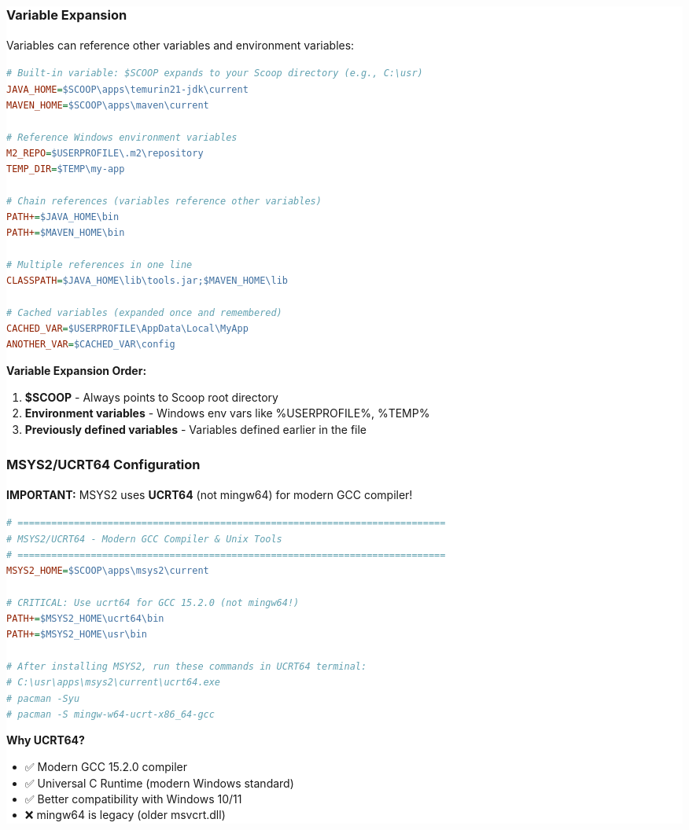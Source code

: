 ```ini
```

### Variable Expansion

Variables can reference other variables and environment variables:

```ini
# Built-in variable: $SCOOP expands to your Scoop directory (e.g., C:\usr)
JAVA_HOME=$SCOOP\apps\temurin21-jdk\current
MAVEN_HOME=$SCOOP\apps\maven\current

# Reference Windows environment variables
M2_REPO=$USERPROFILE\.m2\repository
TEMP_DIR=$TEMP\my-app

# Chain references (variables reference other variables)
PATH+=$JAVA_HOME\bin
PATH+=$MAVEN_HOME\bin

# Multiple references in one line
CLASSPATH=$JAVA_HOME\lib\tools.jar;$MAVEN_HOME\lib

# Cached variables (expanded once and remembered)
CACHED_VAR=$USERPROFILE\AppData\Local\MyApp
ANOTHER_VAR=$CACHED_VAR\config
```

**Variable Expansion Order:**
1. **$SCOOP** - Always points to Scoop root directory
2. **Environment variables** - Windows env vars like %USERPROFILE%, %TEMP%
3. **Previously defined variables** - Variables defined earlier in the file

### MSYS2/UCRT64 Configuration

**IMPORTANT:** MSYS2 uses **UCRT64** (not mingw64) for modern GCC compiler!

```ini
# ============================================================================
# MSYS2/UCRT64 - Modern GCC Compiler & Unix Tools
# ============================================================================
MSYS2_HOME=$SCOOP\apps\msys2\current

# CRITICAL: Use ucrt64 for GCC 15.2.0 (not mingw64!)
PATH+=$MSYS2_HOME\ucrt64\bin
PATH+=$MSYS2_HOME\usr\bin

# After installing MSYS2, run these commands in UCRT64 terminal:
# C:\usr\apps\msys2\current\ucrt64.exe
# pacman -Syu
# pacman -S mingw-w64-ucrt-x86_64-gcc
```

**Why UCRT64?**
- ✅ Modern GCC 15.2.0 compiler
- ✅ Universal C Runtime (modern Windows standard)
- ✅ Better compatibility with Windows 10/11
- ❌ mingw64 is legacy (older msvcrt.dll)
